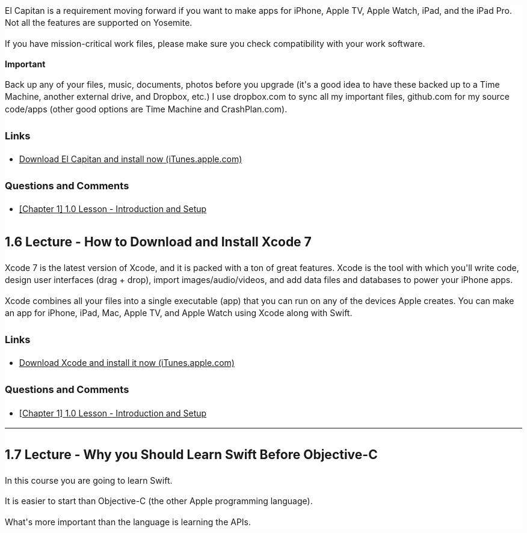 El Capitan is a requirement moving forward if you want to make apps for iPhone, Apple TV, Apple Watch, iPad, and the iPad Pro. Not all the features are supported on Yosemite.

If you have mission-critical work files, please make sure you check compatibility with your work software.

**Important** 

Back up any of your files, music, documents, photos before you upgrade (it's a good idea to have these backed up to a Time Machine, another external drive, and Dropbox, etc.) I use dropbox.com to sync all my important files, github.com for my source code/apps (other good options are Time Machine and CrashPlan.com).

### Links ###

* [Download El Capitan and install now (iTunes.apple.com)](https://itunes.apple.com/us/app/os-x-el-capitan/id1018109117?mt=12)

### Questions and Comments ###

* [\[Chapter 1\] 1.0 Lesson - Introduction and Setup](http://community.supereasyapps.com/t/chapter-1-1-0-lesson-introduction-and-setup/772)

## 1.6 Lecture - How to Download and Install Xcode 7 ##

Xcode 7 is the latest version of Xcode, and it is packed with a ton of great features. Xcode is the tool with which you'll write code, design user interfaces (drag + drop), import images/audio/videos, and add data files and databases to power your iPhone apps.

Xcode combines all your files into a single executable (app) that you can run on any of the devices Apple creates. You can make an app for iPhone, iPad, Mac, Apple TV, and Apple Watch using Xcode along with Swift.

### Links ###

* [Download Xcode and install it now (iTunes.apple.com)](https://itunes.apple.com/us/app/xcode/id497799835?ls=1&mt=12)


### Questions and Comments ###

* [\[Chapter 1\] 1.0 Lesson - Introduction and Setup](http://community.supereasyapps.com/t/chapter-1-1-0-lesson-introduction-and-setup/772)


----

## 1.7 Lecture - Why you Should Learn Swift Before Objective-C ##

In this course you are going to learn Swift.

It is easier to start than Objective-C (the other Apple programming language).

What's more important than the language is learning the APIs.

